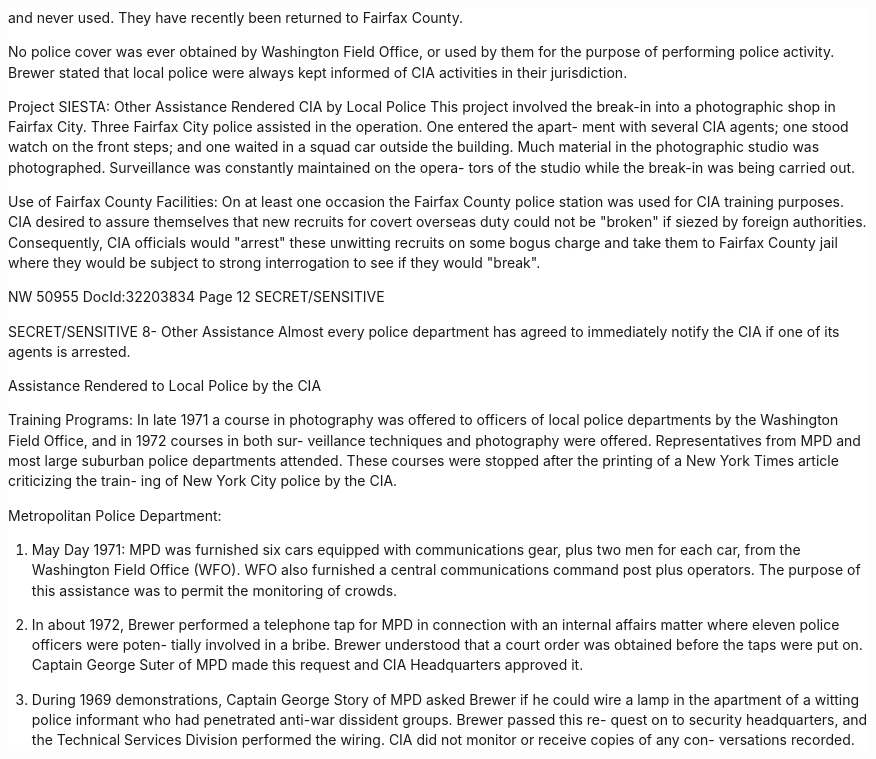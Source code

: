 and never used. They have recently been returned to Fairfax County.

No police cover was ever obtained by Washington Field Office, or used by them
for the purpose of performing police activity. Brewer stated that local police
were always kept informed of CIA activities in their jurisdiction.

Project SIESTA:
Other Assistance Rendered CIA by Local Police
This project involved the break-in into a photographic shop in Fairfax City.
Three Fairfax City police assisted in the operation. One entered the apart-
ment with several CIA agents; one stood watch on the front steps; and one
waited in a squad car outside the building. Much material in the photographic
studio was photographed. Surveillance was constantly maintained on the opera-
tors of the studio while the break-in was being carried out.

Use of Fairfax County Facilities:
On at least one occasion the Fairfax County police station was used for CIA
training purposes. CIA desired to assure themselves that new recruits for
covert overseas duty could not be "broken" if siezed by foreign authorities.
Consequently, CIA officials would "arrest" these unwitting recruits on some
bogus charge and take them to Fairfax County jail where they would be subject
to strong interrogation to see if they would "break".

NW 50955 DocId:32203834 Page 12 SECRET/SENSITIVE

SECRET/SENSITIVE 8-
Other Assistance
Almost every police department has agreed to immediately notify the CIA if
one of its agents is arrested.

Assistance Rendered to Local Police by the CIA

Training Programs:
In late 1971 a course in photography was offered to officers of local police
departments by the Washington Field Office, and in 1972 courses in both sur-
veillance techniques and photography were offered. Representatives from MPD
and most large suburban police departments attended. These courses were
stopped after the printing of a New York Times article criticizing the train-
ing of New York City police by the CIA.

Metropolitan Police Department:
1. May Day 1971: MPD was furnished six cars equipped with communications
gear, plus two men for each car, from the Washington Field Office (WFO).
WFO also furnished a central communications command post plus operators.
The purpose of this assistance was to permit the monitoring of crowds.

2. In about 1972, Brewer performed a telephone tap for MPD in connection
with an internal affairs matter where eleven police officers were poten-
tially involved in a bribe. Brewer understood that a court order was
obtained before the taps were put on. Captain George Suter of MPD made
this request and CIA Headquarters approved it.
3. During 1969 demonstrations, Captain George Story of MPD asked Brewer
if he could wire a lamp in the apartment of a witting police informant
who had penetrated anti-war dissident groups. Brewer passed this re-
quest on to security headquarters, and the Technical Services Division
performed the wiring. CIA did not monitor or receive copies of any con-
versations recorded.
